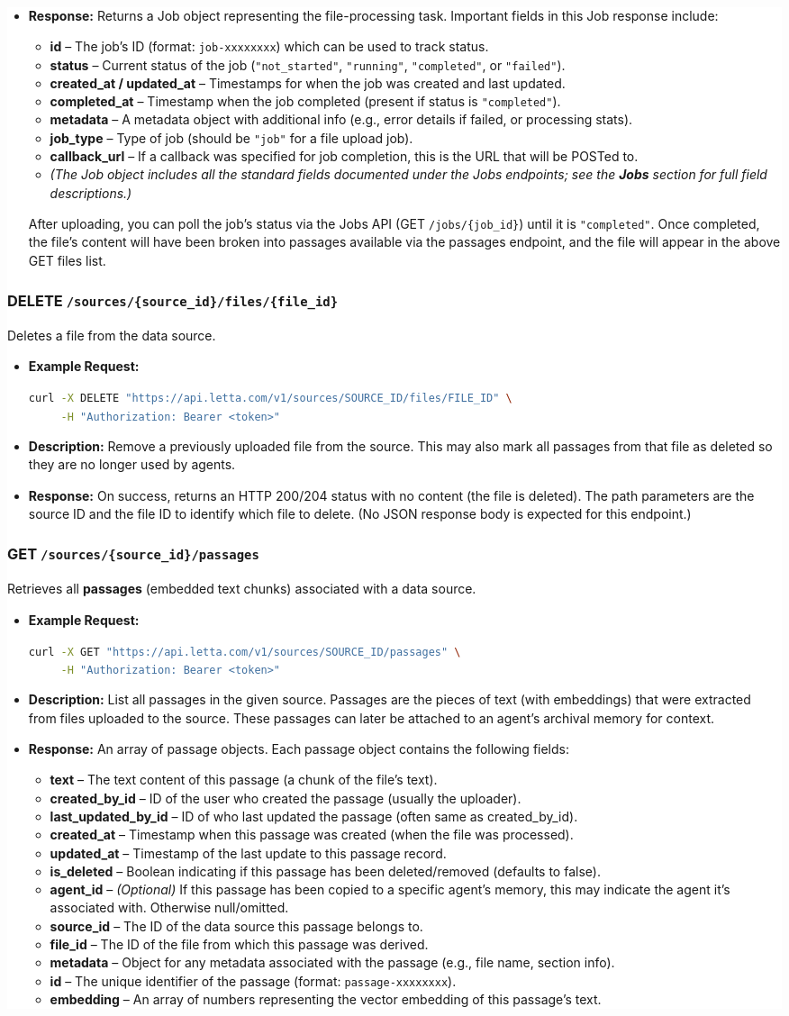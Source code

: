 * **Response:** Returns a Job object representing the file-processing task. Important fields in this Job response include:

  * **id** – The job’s ID (format: `job-xxxxxxxx`) which can be used to track status.
  * **status** – Current status of the job (`"not_started"`, `"running"`, `"completed"`, or `"failed"`).
  * **created\_at / updated\_at** – Timestamps for when the job was created and last updated.
  * **completed\_at** – Timestamp when the job completed (present if status is `"completed"`).
  * **metadata** – A metadata object with additional info (e.g., error details if failed, or processing stats).
  * **job\_type** – Type of job (should be `"job"` for a file upload job).
  * **callback\_url** – If a callback was specified for job completion, this is the URL that will be POSTed to.
  * *(The Job object includes all the standard fields documented under the Jobs endpoints; see the **Jobs** section for full field descriptions.)*

  After uploading, you can poll the job’s status via the Jobs API (GET `/jobs/{job_id}`) until it is `"completed"`. Once completed, the file’s content will have been broken into passages available via the passages endpoint, and the file will appear in the above GET files list.

### DELETE `/sources/{source_id}/files/{file_id}`

Deletes a file from the data source.

* **Example Request:**

  ```bash
  curl -X DELETE "https://api.letta.com/v1/sources/SOURCE_ID/files/FILE_ID" \
       -H "Authorization: Bearer <token>"
  ```

* **Description:** Remove a previously uploaded file from the source. This may also mark all passages from that file as deleted so they are no longer used by agents.

* **Response:** On success, returns an HTTP 200/204 status with no content (the file is deleted). The path parameters are the source ID and the file ID to identify which file to delete. (No JSON response body is expected for this endpoint.)

### GET `/sources/{source_id}/passages`

Retrieves all **passages** (embedded text chunks) associated with a data source.

* **Example Request:**

  ```bash
  curl -X GET "https://api.letta.com/v1/sources/SOURCE_ID/passages" \
       -H "Authorization: Bearer <token>"
  ```

* **Description:** List all passages in the given source. Passages are the pieces of text (with embeddings) that were extracted from files uploaded to the source. These passages can later be attached to an agent’s archival memory for context.

* **Response:** An array of passage objects. Each passage object contains the following fields:

  * **text** – The text content of this passage (a chunk of the file’s text).
  * **created\_by\_id** – ID of the user who created the passage (usually the uploader).
  * **last\_updated\_by\_id** – ID of who last updated the passage (often same as created\_by\_id).
  * **created\_at** – Timestamp when this passage was created (when the file was processed).
  * **updated\_at** – Timestamp of the last update to this passage record.
  * **is\_deleted** – Boolean indicating if this passage has been deleted/removed (defaults to false).
  * **agent\_id** – *(Optional)* If this passage has been copied to a specific agent’s memory, this may indicate the agent it’s associated with. Otherwise null/omitted.
  * **source\_id** – The ID of the data source this passage belongs to.
  * **file\_id** – The ID of the file from which this passage was derived.
  * **metadata** – Object for any metadata associated with the passage (e.g., file name, section info).
  * **id** – The unique identifier of the passage (format: `passage-xxxxxxxx`).
  * **embedding** – An array of numbers representing the vector embedding of this passage’s text.